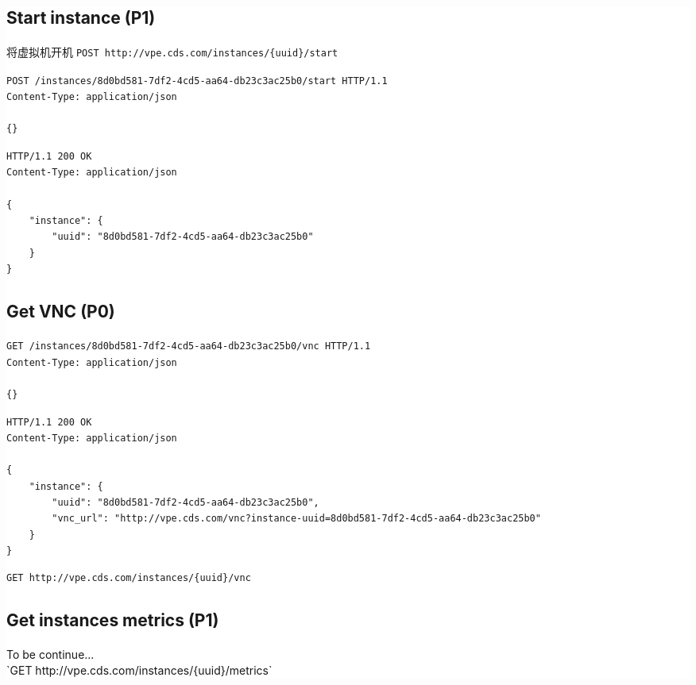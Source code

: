 ## Start instance (P1)

将虚拟机开机
`POST http://vpe.cds.com/instances/{uuid}/start`

```http
POST /instances/8d0bd581-7df2-4cd5-aa64-db23c3ac25b0/start HTTP/1.1
Content-Type: application/json

{}
```

```http
HTTP/1.1 200 OK
Content-Type: application/json

{
    "instance": {
        "uuid": "8d0bd581-7df2-4cd5-aa64-db23c3ac25b0"
    }
}
```

## Get VNC (P0)

```http
GET /instances/8d0bd581-7df2-4cd5-aa64-db23c3ac25b0/vnc HTTP/1.1
Content-Type: application/json

{}
```

```http
HTTP/1.1 200 OK
Content-Type: application/json

{
    "instance": {
        "uuid": "8d0bd581-7df2-4cd5-aa64-db23c3ac25b0",
        "vnc_url": "http://vpe.cds.com/vnc?instance-uuid=8d0bd581-7df2-4cd5-aa64-db23c3ac25b0"
    }
}
```

`GET http://vpe.cds.com/instances/{uuid}/vnc`

## Get instances metrics (P1)

<aside class="warning">To be continue...</aside>
`GET http://vpe.cds.com/instances/{uuid}/metrics`


